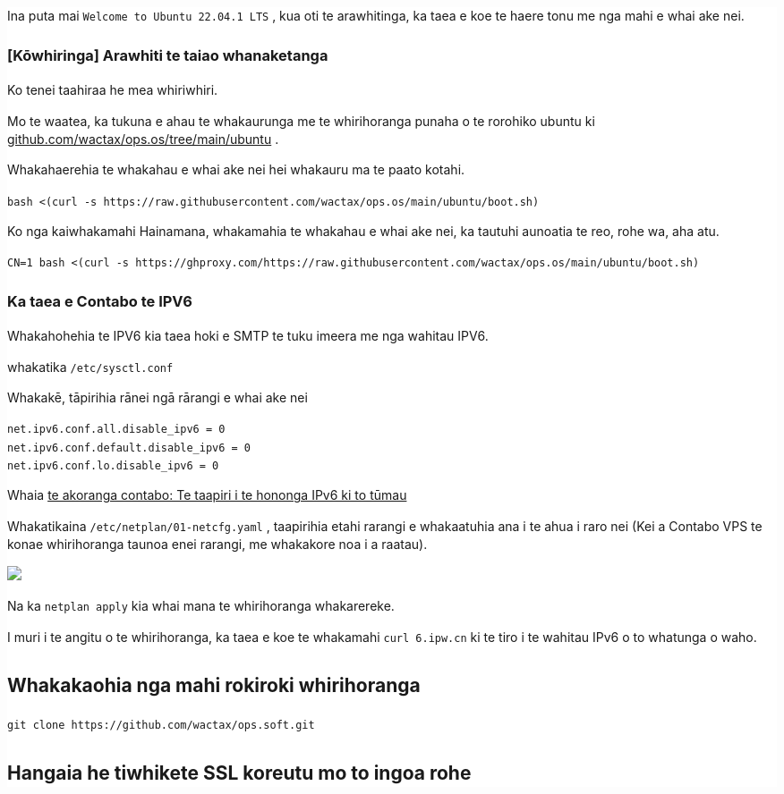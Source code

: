 Ina puta mai `Welcome to Ubuntu 22.04.1 LTS` , kua oti te arawhitinga, ka taea e koe te haere tonu me nga mahi e whai ake nei.

### [Kōwhiringa] Arawhiti te taiao whanaketanga

Ko tenei taahiraa he mea whiriwhiri.

Mo te waatea, ka tukuna e ahau te whakaurunga me te whirihoranga punaha o te rorohiko ubuntu ki [github.com/wactax/ops.os/tree/main/ubuntu](https://github.com/wactax/ops.os/tree/main/ubuntu) .

Whakahaerehia te whakahau e whai ake nei hei whakauru ma te paato kotahi.

```
bash <(curl -s https://raw.githubusercontent.com/wactax/ops.os/main/ubuntu/boot.sh)
```

Ko nga kaiwhakamahi Hainamana, whakamahia te whakahau e whai ake nei, ka tautuhi aunoatia te reo, rohe wa, aha atu.

```
CN=1 bash <(curl -s https://ghproxy.com/https://raw.githubusercontent.com/wactax/ops.os/main/ubuntu/boot.sh)
```

### Ka taea e Contabo te IPV6

Whakahohehia te IPV6 kia taea hoki e SMTP te tuku imeera me nga wahitau IPV6.

whakatika `/etc/sysctl.conf`

Whakakē, tāpirihia rānei ngā rārangi e whai ake nei

```
net.ipv6.conf.all.disable_ipv6 = 0
net.ipv6.conf.default.disable_ipv6 = 0
net.ipv6.conf.lo.disable_ipv6 = 0
```

Whaia [te akoranga contabo: Te taapiri i te hononga IPv6 ki to tūmau](https://contabo.com/blog/adding-ipv6-connectivity-to-your-server/)

Whakatikaina `/etc/netplan/01-netcfg.yaml` , taapirihia etahi rarangi e whakaatuhia ana i te ahua i raro nei (Kei a Contabo VPS te konae whirihoranga taunoa enei rarangi, me whakakore noa i a raatau).

![](https://pub-b8db533c86124200a9d799bf3ba88099.r2.dev/2023/03/5MEi41I.webp)

Na ka `netplan apply` kia whai mana te whirihoranga whakarereke.

I muri i te angitu o te whirihoranga, ka taea e koe te whakamahi `curl 6.ipw.cn` ki te tiro i te wahitau IPv6 o to whatunga o waho.

## Whakakaohia nga mahi rokiroki whirihoranga

```
git clone https://github.com/wactax/ops.soft.git
```

## Hangaia he tiwhikete SSL koreutu mo to ingoa rohe

